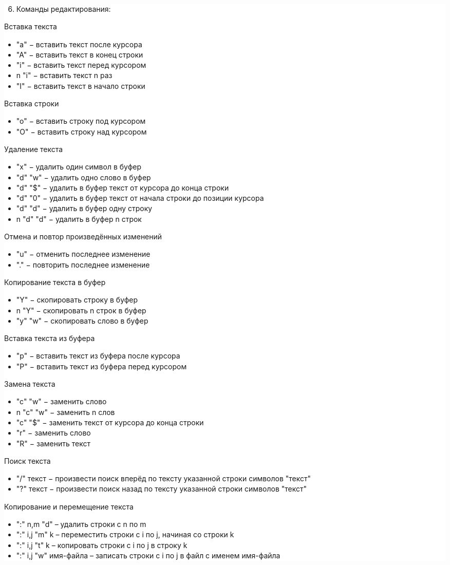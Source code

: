 6. Команды редактирования:

Вставка текста

* "а" − вставить текст после курсора
* "А" − вставить текст в конец строки
* "i" − вставить текст перед курсором
* n "i" − вставить текст n раз
* "I" − вставить текст в начало строки

Вставка строки

* "о" − вставить строку под курсором
* "О" − вставить строку над курсором

Удаление текста

* "x" − удалить один символ в буфер
* "d" "w" − удалить одно слово в буфер
* "d" "$" − удалить в буфер текст от курсора до конца строки
* "d" "0" − удалить в буфер текст от начала строки до позиции курсора
* "d" "d" − удалить в буфер одну строку
* n "d" "d" − удалить в буфер n строк

Отмена и повтор произведённых изменений

* "u" − отменить последнее изменение
* "." − повторить последнее изменение

Копирование текста в буфер

* "Y" − скопировать строку в буфер
* n "Y" − скопировать n строк в буфер
* "y" "w" − скопировать слово в буфер

Вставка текста из буфера

* "p" − вставить текст из буфера после курсора
* "P" − вставить текст из буфера перед курсором

Замена текста

* "c" "w" − заменить слово
* n "c" "w" − заменить n слов
* "c" "$" − заменить текст от курсора до конца строки
* "r" − заменить слово
* "R" − заменить текст

Поиск текста

* "/" текст − произвести поиск вперёд по тексту указанной строки символов "текст"
* "?" текст − произвести поиск назад по тексту указанной строки символов "текст"

Копирование и перемещение текста

* ":" n,m "d" – удалить строки с n по m
* ":" i,j "m" k – переместить строки с i по j, начиная со строки k
* ":" i,j "t" k – копировать строки с i по j в строку k
* ":" i,j "w" имя-файла – записать строки с i по j в файл с именем имя-файла

